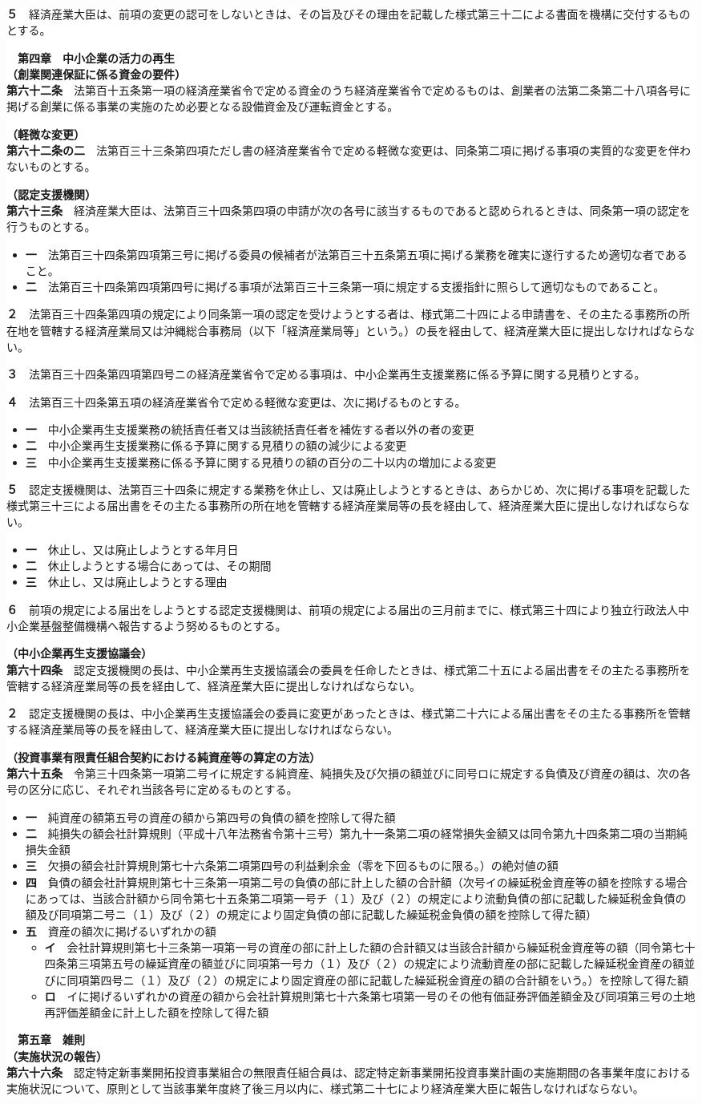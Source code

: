 **５**　経済産業大臣は、前項の変更の認可をしないときは、その旨及びその理由を記載した様式第三十二による書面を機構に交付するものとする。  
  
&emsp;**第四章　中小企業の活力の再生**  
**（創業関連保証に係る資金の要件）**  
**第六十二条**　法第百十五条第一項の経済産業省令で定める資金のうち経済産業省令で定めるものは、創業者の法第二条第二十八項各号に掲げる創業に係る事業の実施のため必要となる設備資金及び運転資金とする。  
  
**（軽微な変更）**  
**第六十二条の二**　法第百三十三条第四項ただし書の経済産業省令で定める軽微な変更は、同条第二項に掲げる事項の実質的な変更を伴わないものとする。  
  
**（認定支援機関）**  
**第六十三条**　経済産業大臣は、法第百三十四条第四項の申請が次の各号に該当するものであると認められるときは、同条第一項の認定を行うものとする。  
* **一**　法第百三十四条第四項第三号に掲げる委員の候補者が法第百三十五条第五項に掲げる業務を確実に遂行するため適切な者であること。  
* **二**　法第百三十四条第四項第四号に掲げる事項が法第百三十三条第一項に規定する支援指針に照らして適切なものであること。  
  
**２**　法第百三十四条第四項の規定により同条第一項の認定を受けようとする者は、様式第二十四による申請書を、その主たる事務所の所在地を管轄する経済産業局又は沖縄総合事務局（以下「経済産業局等」という。）の長を経由して、経済産業大臣に提出しなければならない。  
  
**３**　法第百三十四条第四項第四号ニの経済産業省令で定める事項は、中小企業再生支援業務に係る予算に関する見積りとする。  
  
**４**　法第百三十四条第五項の経済産業省令で定める軽微な変更は、次に掲げるものとする。  
* **一**　中小企業再生支援業務の統括責任者又は当該統括責任者を補佐する者以外の者の変更  
* **二**　中小企業再生支援業務に係る予算に関する見積りの額の減少による変更  
* **三**　中小企業再生支援業務に係る予算に関する見積りの額の百分の二十以内の増加による変更  
  
**５**　認定支援機関は、法第百三十四条に規定する業務を休止し、又は廃止しようとするときは、あらかじめ、次に掲げる事項を記載した様式第三十三による届出書をその主たる事務所の所在地を管轄する経済産業局等の長を経由して、経済産業大臣に提出しなければならない。  
* **一**　休止し、又は廃止しようとする年月日  
* **二**　休止しようとする場合にあっては、その期間  
* **三**　休止し、又は廃止しようとする理由  
  
**６**　前項の規定による届出をしようとする認定支援機関は、前項の規定による届出の三月前までに、様式第三十四により独立行政法人中小企業基盤整備機構へ報告するよう努めるものとする。  
  
**（中小企業再生支援協議会）**  
**第六十四条**　認定支援機関の長は、中小企業再生支援協議会の委員を任命したときは、様式第二十五による届出書をその主たる事務所を管轄する経済産業局等の長を経由して、経済産業大臣に提出しなければならない。  
  
**２**　認定支援機関の長は、中小企業再生支援協議会の委員に変更があったときは、様式第二十六による届出書をその主たる事務所を管轄する経済産業局等の長を経由して、経済産業大臣に提出しなければならない。  
  
**（投資事業有限責任組合契約における純資産等の算定の方法）**  
**第六十五条**　令第三十四条第一項第二号イに規定する純資産、純損失及び欠損の額並びに同号ロに規定する負債及び資産の額は、次の各号の区分に応じ、それぞれ当該各号に定めるものとする。  
* **一**　純資産の額第五号の資産の額から第四号の負債の額を控除して得た額  
* **二**　純損失の額会社計算規則（平成十八年法務省令第十三号）第九十一条第二項の経常損失金額又は同令第九十四条第二項の当期純損失金額  
* **三**　欠損の額会社計算規則第七十六条第二項第四号の利益剰余金（零を下回るものに限る。）の絶対値の額  
* **四**　負債の額会社計算規則第七十三条第一項第二号の負債の部に計上した額の合計額（次号イの繰延税金資産等の額を控除する場合にあっては、当該合計額から同令第七十五条第二項第一号チ（１）及び（２）の規定により流動負債の部に記載した繰延税金負債の額及び同項第二号ニ（１）及び（２）の規定により固定負債の部に記載した繰延税金負債の額を控除して得た額）  
* **五**　資産の額次に掲げるいずれかの額  
	* **イ**　会社計算規則第七十三条第一項第一号の資産の部に計上した額の合計額又は当該合計額から繰延税金資産等の額（同令第七十四条第三項第五号の繰延資産の額並びに同項第一号カ（１）及び（２）の規定により流動資産の部に記載した繰延税金資産の額並びに同項第四号ニ（１）及び（２）の規定により固定資産の部に記載した繰延税金資産の額の合計額をいう。）を控除して得た額  
	* **ロ**　イに掲げるいずれかの資産の額から会社計算規則第七十六条第七項第一号のその他有価証券評価差額金及び同項第三号の土地再評価差額金に計上した額を控除して得た額  
  
&emsp;**第五章　雑則**  
**（実施状況の報告）**  
**第六十六条**　認定特定新事業開拓投資事業組合の無限責任組合員は、認定特定新事業開拓投資事業計画の実施期間の各事業年度における実施状況について、原則として当該事業年度終了後三月以内に、様式第二十七により経済産業大臣に報告しなければならない。  
  
